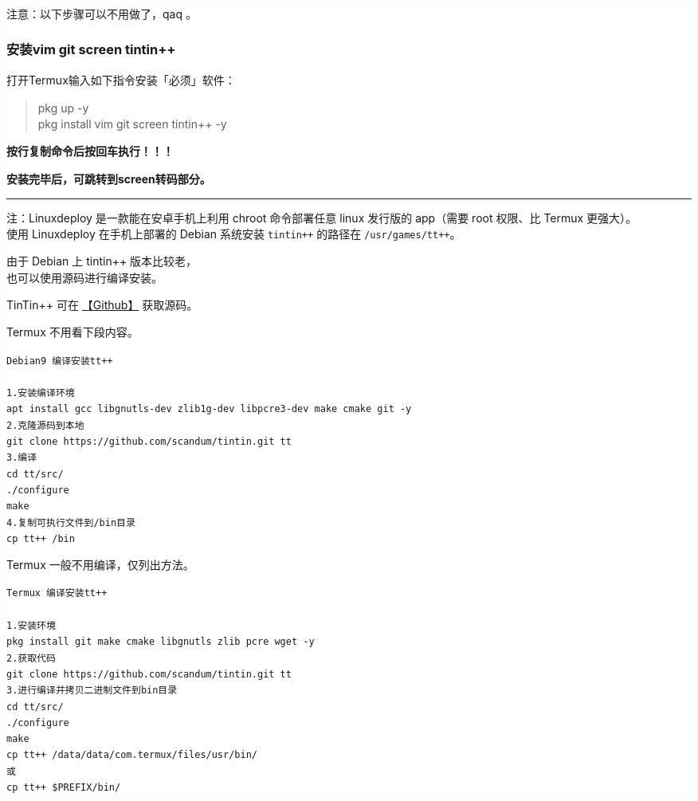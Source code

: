 注意：以下步骤可以不用做了，qaq 。

### 安装vim git screen tintin++

打开Termux输入如下指令安装「必须」软件：
> pkg up -y  
pkg install vim git screen tintin++ -y

__按行复制命令后按回车执行！！！__

__安装完毕后，可跳转到screen转码部分。__ 

--- 

注：Linuxdeploy 是一款能在安卓手机上利用 chroot 命令部署任意 linux 发行版的 app（需要 root 权限、比 Termux 更强大）。  
使用 Linuxdeploy 在手机上部署的 Debian 系统安装 `tintin++` 的路径在 `/usr/games/tt++`。

由于 Debian 上 tintin++ 版本比较老，    
也可以使用源码进行编译安装。

TinTin++ 可在 [【Github】](https://github.com/scandum/tintin) 获取源码。


Termux 不用看下段内容。

```
Debian9 编译安装tt++

1.安装编译环境
apt install gcc libgnutls-dev zlib1g-dev libpcre3-dev make cmake git -y
2.克隆源码到本地
git clone https://github.com/scandum/tintin.git tt
3.编译
cd tt/src/
./configure
make
4.复制可执行文件到/bin目录
cp tt++ /bin
```
Termux 一般不用编译，仅列出方法。

```
Termux 编译安装tt++

1.安装环境
pkg install git make cmake libgnutls zlib pcre wget -y
2.获取代码
git clone https://github.com/scandum/tintin.git tt
3.进行编译并拷贝二进制文件到bin目录
cd tt/src/
./configure
make
cp tt++ /data/data/com.termux/files/usr/bin/
或
cp tt++ $PREFIX/bin/
```
